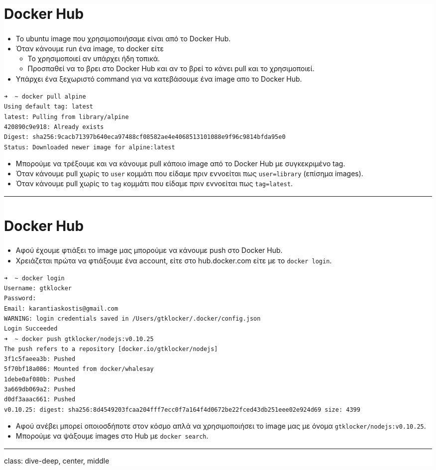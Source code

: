 # Docker Hub

- Το ubuntu image που χρησιμοποιήσαμε είναι από το Docker Hub.
- Όταν κάνουμε run ένα image, το docker είτε
    - Το χρησιμοποιεί αν υπάρχει ήδη τοπικά.
    - Προσπαθεί να το βρει στο Docker Hub και αν το βρεί το κάνει pull και το χρησιμοποιεί.
- Υπάρχει ένα ξεχωριστό command για να κατεβάσουμε ένα image απο το Docker Hub.
```
➜  ~ docker pull alpine
Using default tag: latest
latest: Pulling from library/alpine
420890c9e918: Already exists
Digest: sha256:9cacb71397b640eca97488cf08582ae4e4068513101088e9f96c9814bfda95e0
Status: Downloaded newer image for alpine:latest
```
- Μπορούμε να τρέξουμε και να κάνουμε pull κάποιο image από το Docker Hub με συγκεκριμένο tag.
- Όταν κάνουμε pull χωρίς το `user` κομμάτι που είδαμε πριν εννοείται πως `user=library` (επίσημα images).
- Όταν κάνουμε pull χωρίς το `tag` κομμάτι που είδαμε πριν εννοείται πως `tag=latest`.

---

# Docker Hub

- Αφού έχουμε φτιάξει το image μας μπορούμε να κάνουμε push στο Docker Hub.
- Χρειάζεται πρώτα να φτιάξουμε ένα account, είτε στο hub.docker.com είτε με το `docker login`.

```
➜  ~ docker login
Username: gtklocker
Password:
Email: karantiaskostis@gmail.com
WARNING: login credentials saved in /Users/gtklocker/.docker/config.json
Login Succeeded
➜  ~ docker push gtklocker/nodejs:v0.10.25
The push refers to a repository [docker.io/gtklocker/nodejs]
3f1c5faeea3b: Pushed
5f70bf18a086: Mounted from docker/whalesay
1debe0af080b: Pushed
3a669db069a2: Pushed
d0df3aaac661: Pushed
v0.10.25: digest: sha256:8d4549203fcaa204fff7ecc0f7a164f4d0672be22fced43db251eee02e924d69 size: 4399
```

- Αφού ανέβει μπορεί οποιοσδήποτε στον κόσμο απλά να χρησιμοποιήσει το image μας με όνομα `gtklocker/nodejs:v0.10.25`.
- Μπορούμε να ψάξουμε images στο Hub με `docker search`.

---

class: dive-deep, center, middle
